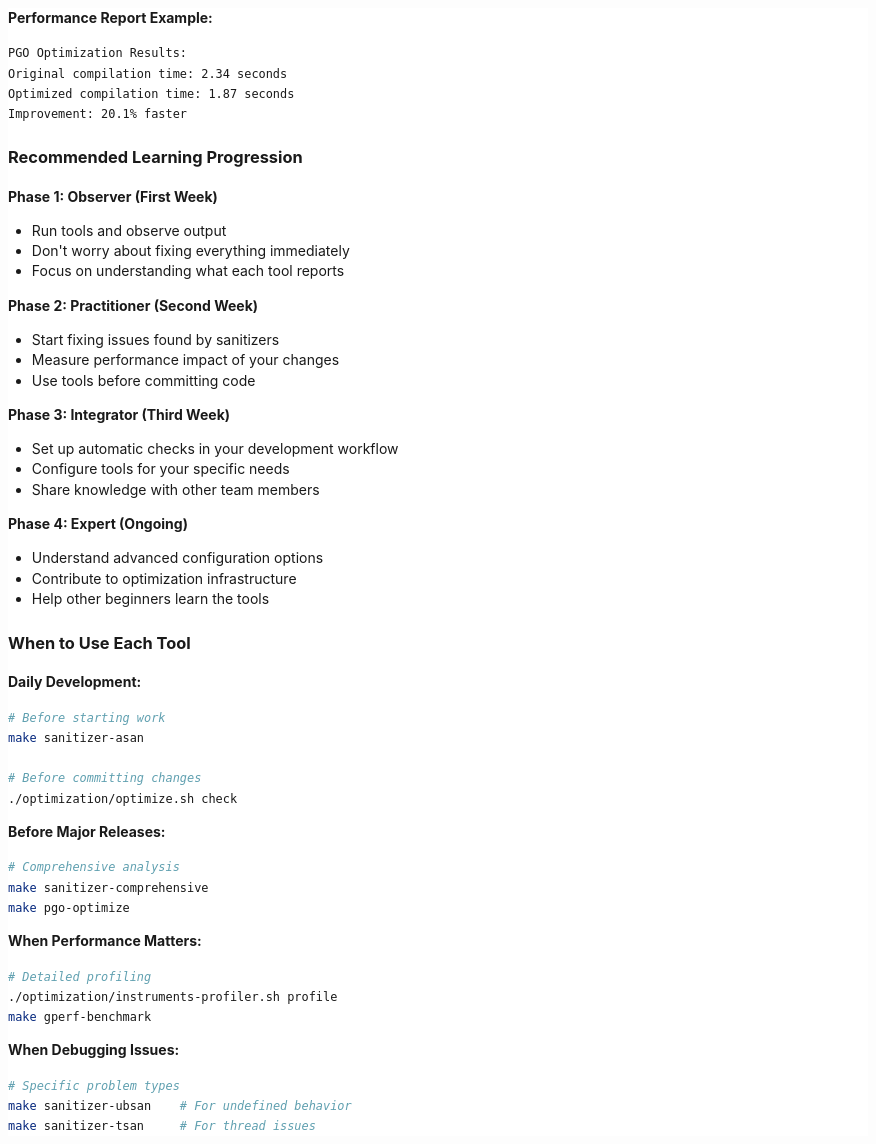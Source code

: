 **Performance Report Example:**
```
PGO Optimization Results:
Original compilation time: 2.34 seconds
Optimized compilation time: 1.87 seconds
Improvement: 20.1% faster
```

### Recommended Learning Progression

**Phase 1: Observer (First Week)**
- Run tools and observe output
- Don't worry about fixing everything immediately
- Focus on understanding what each tool reports

**Phase 2: Practitioner (Second Week)**
- Start fixing issues found by sanitizers
- Measure performance impact of your changes
- Use tools before committing code

**Phase 3: Integrator (Third Week)**
- Set up automatic checks in your development workflow
- Configure tools for your specific needs
- Share knowledge with other team members

**Phase 4: Expert (Ongoing)**
- Understand advanced configuration options
- Contribute to optimization infrastructure
- Help other beginners learn the tools

### When to Use Each Tool

**Daily Development:**
```bash
# Before starting work
make sanitizer-asan

# Before committing changes  
./optimization/optimize.sh check
```

**Before Major Releases:**
```bash
# Comprehensive analysis
make sanitizer-comprehensive
make pgo-optimize
```

**When Performance Matters:**
```bash
# Detailed profiling
./optimization/instruments-profiler.sh profile
make gperf-benchmark
```

**When Debugging Issues:**
```bash
# Specific problem types
make sanitizer-ubsan    # For undefined behavior
make sanitizer-tsan     # For thread issues
```
